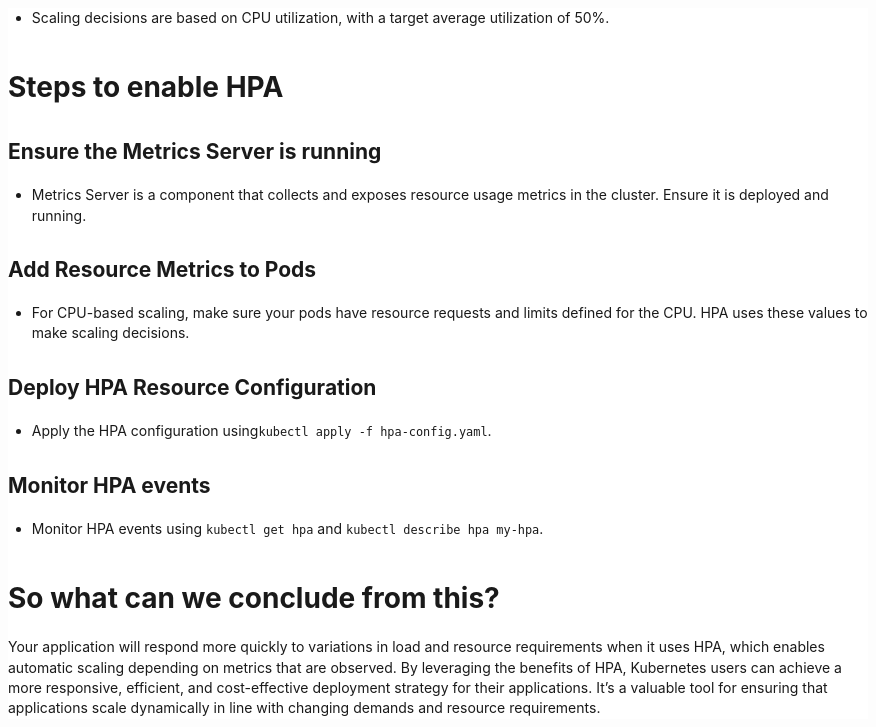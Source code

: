 * Scaling decisions are based on CPU utilization, with a target average utilization of 50%.
    

# Steps to enable HPA

## Ensure the Metrics Server is running

* Metrics Server is a component that collects and exposes resource usage metrics in the cluster. Ensure it is deployed and running.
    

## Add Resource Metrics to Pods

* For CPU-based scaling, make sure your pods have resource requests and limits defined for the CPU. HPA uses these values to make scaling decisions.
    

## Deploy HPA Resource Configuration

* Apply the HPA configuration using`kubectl apply -f hpa-config.yaml`.
    

## Monitor HPA events

* Monitor HPA events using `kubectl get hpa` and `kubectl describe hpa my-hpa`.
    

# **So what can we conclude from this?**

Your application will respond more quickly to variations in load and resource requirements when it uses HPA, which enables automatic scaling depending on metrics that are observed. By leveraging the benefits of HPA, Kubernetes users can achieve a more responsive, efficient, and cost-effective deployment strategy for their applications. It’s a valuable tool for ensuring that applications scale dynamically in line with changing demands and resource requirements.
